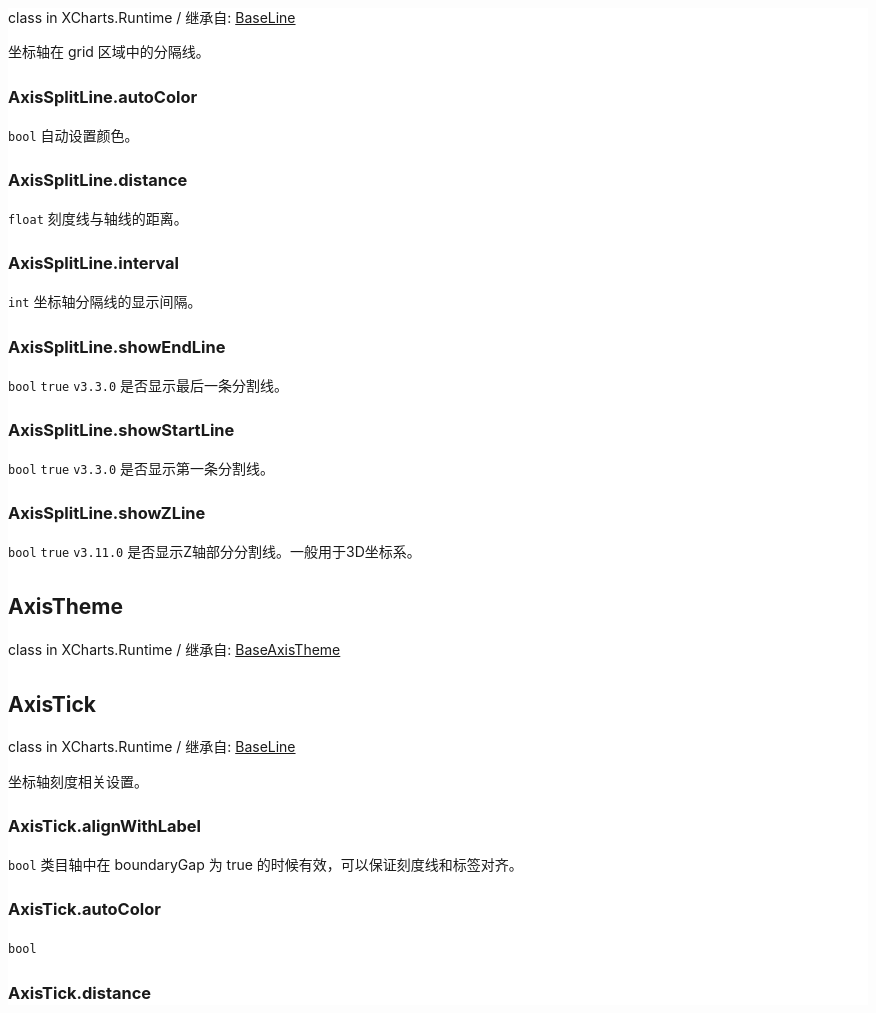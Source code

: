 class in XCharts.Runtime / 继承自: [BaseLine](#baseline)

坐标轴在 grid 区域中的分隔线。

### AxisSplitLine.autoColor

`bool`
自动设置颜色。

### AxisSplitLine.distance

`float`
刻度线与轴线的距离。

### AxisSplitLine.interval

`int`
坐标轴分隔线的显示间隔。

### AxisSplitLine.showEndLine

`bool` `true` `v3.3.0`
是否显示最后一条分割线。

### AxisSplitLine.showStartLine

`bool` `true` `v3.3.0`
是否显示第一条分割线。

### AxisSplitLine.showZLine

`bool` `true` `v3.11.0`
是否显示Z轴部分分割线。一般用于3D坐标系。

## AxisTheme

class in XCharts.Runtime / 继承自: [BaseAxisTheme](#baseaxistheme)

## AxisTick

class in XCharts.Runtime / 继承自: [BaseLine](#baseline)

坐标轴刻度相关设置。

### AxisTick.alignWithLabel

`bool`
类目轴中在 boundaryGap 为 true 的时候有效，可以保证刻度线和标签对齐。

### AxisTick.autoColor

`bool`

### AxisTick.distance
